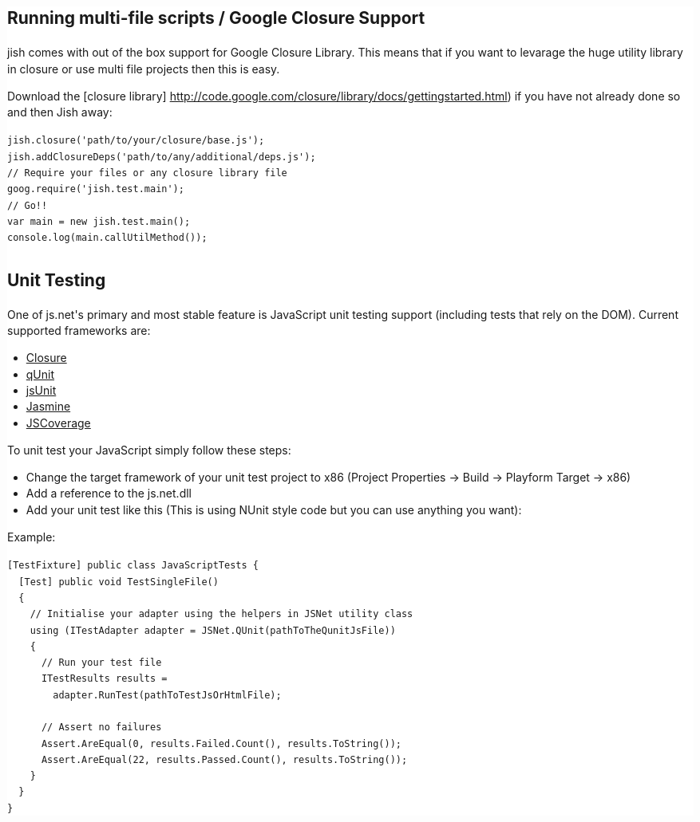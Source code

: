 
## Running multi-file scripts / Google Closure Support
jish comes with out of the box support for Google Closure Library.  This means
that if you want to levarage the huge utility library in closure or use
multi file projects then this is easy.

Download the [closure library] http://code.google.com/closure/library/docs/gettingstarted.html) if you have not already done so and then Jish away:

    jish.closure('path/to/your/closure/base.js');      
    jish.addClosureDeps('path/to/any/additional/deps.js');    
    // Require your files or any closure library file
    goog.require('jish.test.main');    
    // Go!!
    var main = new jish.test.main();
    console.log(main.callUtilMethod());

    
## Unit Testing
One of js.net's primary and most stable feature is JavaScript unit testing 
support (including tests that rely on the DOM).  Current supported frameworks 
are:

- [Closure](http://closure-library.googlecode.com/svn/docs/closure_goog_testing_jsunit.js.html)
- [qUnit](http://docs.jquery.com/Qunit)
- [jsUnit](http://www.jsunit.net/)
- [Jasmine](http://pivotal.github.com/jasmine/)
- [JSCoverage](http://siliconforks.com/jscoverage/)

To unit test your JavaScript simply follow these steps:

- Change the target framework of your unit test project to x86
  (Project Properties -> Build -> Playform Target -> x86)
- Add a reference to the js.net.dll
- Add your unit test like this (This is using NUnit style code but you can use 
  anything you want):

Example:

    [TestFixture] public class JavaScriptTests {
      [Test] public void TestSingleFile()
      { 
        // Initialise your adapter using the helpers in JSNet utility class
        using (ITestAdapter adapter = JSNet.QUnit(pathToTheQunitJsFile)) 
        {
          // Run your test file
          ITestResults results = 
            adapter.RunTest(pathToTestJsOrHtmlFile); 
              
          // Assert no failures
          Assert.AreEqual(0, results.Failed.Count(), results.ToString());
          Assert.AreEqual(22, results.Passed.Count(), results.ToString());
        }            
      }
    }
